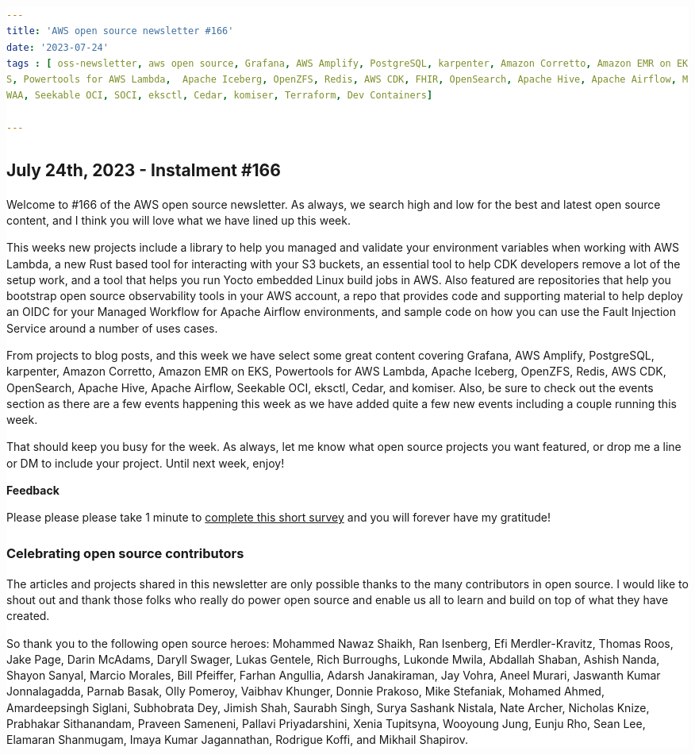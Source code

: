```yaml
---
title: 'AWS open source newsletter #166'
date: '2023-07-24'
tags : [ oss-newsletter, aws open source, Grafana, AWS Amplify, PostgreSQL, karpenter, Amazon Corretto, Amazon EMR on EKS, Powertools for AWS Lambda,  Apache Iceberg, OpenZFS, Redis, AWS CDK, FHIR, OpenSearch, Apache Hive, Apache Airflow, MWAA, Seekable OCI, SOCI, eksctl, Cedar, komiser, Terraform, Dev Containers]

---
```


## July 24th, 2023 - Instalment #166

Welcome to #166 of the AWS open source newsletter. As always, we search high and low for the best and latest open source content, and I think you will love what we have lined up this week.

This weeks new projects include a library to help you managed and validate your environment variables when working with AWS Lambda, a new Rust based tool for interacting with your S3 buckets, an essential tool to help CDK developers remove a lot of the setup work, and a tool that helps you run  Yocto embedded Linux build jobs in AWS. Also featured are repositories that help you bootstrap open source observability tools in your AWS account, a repo that provides code and supporting material to help deploy an OIDC for your Managed Workflow for Apache Airflow environments, and sample code on how you can use the Fault Injection Service around a number of uses cases.

From projects to blog posts, and this week we have select some great content covering Grafana, AWS Amplify, PostgreSQL, karpenter, Amazon Corretto, Amazon EMR on EKS, Powertools for AWS Lambda,  Apache Iceberg, OpenZFS, Redis, AWS CDK, OpenSearch, Apache Hive, Apache Airflow, Seekable OCI, eksctl, Cedar, and komiser. Also, be sure to check out the events section as there are a few events happening this week as we have added quite a few new events including a couple running this week.

That should keep you busy for the week. As always, let me know what open source projects you want featured, or drop me a line or DM to include your project. Until next week, enjoy!

**Feedback**

Please please please take 1 minute to [complete this short survey](https://www.pulse.aws/promotion/10NT4XZQ) and you will forever have my gratitude! 

### Celebrating open source contributors

The articles and projects shared in this newsletter are only possible thanks to the many contributors in open source. I would like to shout out and thank those folks who really do power open source and enable us all to learn and build on top of what they have created.

So thank you to the following open source heroes: Mohammed Nawaz Shaikh, Ran Isenberg, Efi Merdler-Kravitz, Thomas Roos, Jake Page, Darin McAdams, Daryll Swager, Lukas Gentele, Rich Burroughs, Lukonde Mwila, Abdallah Shaban, Ashish Nanda, Shayon Sanyal, Marcio Morales, Bill Pfeiffer, Farhan Angullia, Adarsh Janakiraman, Jay Vohra, Aneel Murari, Jaswanth Kumar Jonnalagadda, Parnab Basak, Olly Pomeroy, Vaibhav Khunger, Donnie Prakoso, Mike Stefaniak, Mohamed Ahmed, Amardeepsingh Siglani, Subhobrata Dey, Jimish Shah, Saurabh Singh, Surya Sashank Nistala, Nate Archer, Nicholas Knize, Prabhakar Sithanandam, Praveen Sameneni, Pallavi Priyadarshini, Xenia Tupitsyna, Wooyoung Jung, Eunju Rho, Sean Lee, Elamaran Shanmugam, Imaya Kumar Jagannathan, Rodrigue Koffi, and Mikhail Shapirov.
